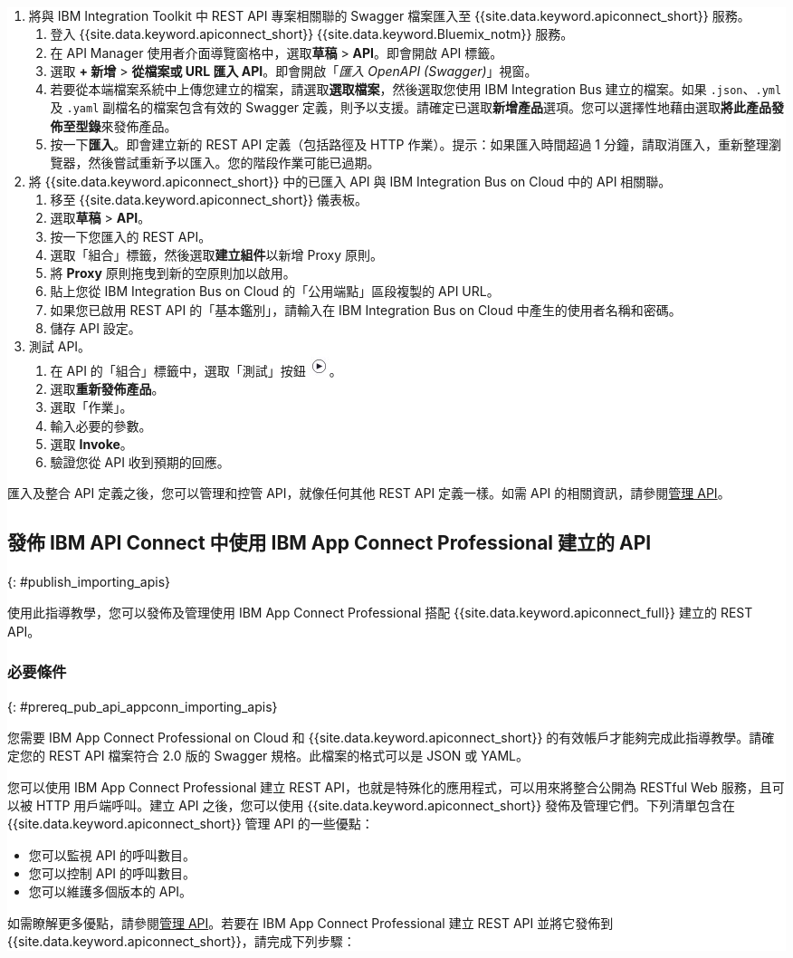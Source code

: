 1. 將與 IBM Integration Toolkit 中 REST API 專案相關聯的 Swagger 檔案匯入至 {{site.data.keyword.apiconnect_short}} 服務。 
	1. 登入 {{site.data.keyword.apiconnect_short}} {{site.data.keyword.Bluemix_notm}} 服務。
	2. 在 API Manager 使用者介面導覽窗格中，選取**草稿** > **API**。即會開啟 API 標籤。
	3. 選取 **+ 新增** > **從檔案或 URL 匯入 API**。即會開啟「*匯入 OpenAPI (Swagger)*」視窗。
	4. 若要從本端檔案系統中上傳您建立的檔案，請選取**選取檔案**，然後選取您使用 IBM Integration Bus 建立的檔案。如果 `.json`、`.yml` 及 `.yaml` 副檔名的檔案包含有效的 Swagger 定義，則予以支援。請確定已選取**新增產品**選項。您可以選擇性地藉由選取**將此產品發佈至型錄**來發佈產品。
	5. 按一下**匯入**。即會建立新的 REST API 定義（包括路徑及 HTTP 作業）。提示：如果匯入時間超過 1 分鐘，請取消匯入，重新整理瀏覽器，然後嘗試重新予以匯入。您的階段作業可能已過期。
2. 將 {{site.data.keyword.apiconnect_short}} 中的已匯入 API 與 IBM Integration Bus on Cloud 中的 API 相關聯。
	1. 移至 {{site.data.keyword.apiconnect_short}} 儀表板。
	2. 選取**草稿** > **API**。
	3. 按一下您匯入的 REST API。
	4. 選取「組合」標籤，然後選取**建立組件**以新增 Proxy 原則。
	5. 將 **Proxy** 原則拖曳到新的空原則加以啟用。
	6. 貼上您從 IBM Integration Bus on Cloud 的「公用端點」區段複製的 API URL。
	7. 如果您已啟用 REST API 的「基本鑑別」，請輸入在 IBM Integration Bus on Cloud 中產生的使用者名稱和密碼。
	8. 儲存 API 設定。
3. 測試 API。
	1. 在 API 的「組合」標籤中，選取「測試」按鈕 ![「測試」按鈕](images/a_play_button.jpg "顯示測試按鈕圖示的畫面擷取。")。
	2. 選取**重新發佈產品**。
	3. 選取「作業」。
	4. 輸入必要的參數。
	5. 選取 **Invoke**。
	6. 驗證您從 API 收到預期的回應。 
	
匯入及整合 API 定義之後，您可以管理和控管 API，就像任何其他 REST API 定義一樣。如需 API 的相關資訊，請參閱[管理 API](/docs/services/apiconnect?topic=apiconnect-managing_apis)。

## 發佈 IBM API Connect 中使用 IBM App Connect Professional 建立的 API
{: #publish_importing_apis}

使用此指導教學，您可以發佈及管理使用 IBM App Connect Professional 搭配 {{site.data.keyword.apiconnect_full}} 建立的 REST API。

### 必要條件
{: #prereq_pub_api_appconn_importing_apis}

您需要 IBM App Connect Professional on Cloud 和 {{site.data.keyword.apiconnect_short}} 的有效帳戶才能夠完成此指導教學。請確定您的 REST API 檔案符合 2.0 版的 Swagger 規格。此檔案的格式可以是 JSON 或 YAML。

您可以使用 IBM App Connect Professional 建立 REST API，也就是特殊化的應用程式，可以用來將整合公開為 RESTful Web 服務，且可以被 HTTP 用戶端呼叫。建立 API 之後，您可以使用 {{site.data.keyword.apiconnect_short}} 發佈及管理它們。下列清單包含在 {{site.data.keyword.apiconnect_short}} 管理 API 的一些優點：

- 您可以監視 API 的呼叫數目。
- 您可以控制 API 的呼叫數目。
- 您可以維護多個版本的 API。

如需瞭解更多優點，請參閱[管理 API](/docs/services/apiconnect?topic=apiconnect-managing_apis)。若要在 IBM App Connect Professional 建立 REST API 並將它發佈到 {{site.data.keyword.apiconnect_short}}，請完成下列步驟：
